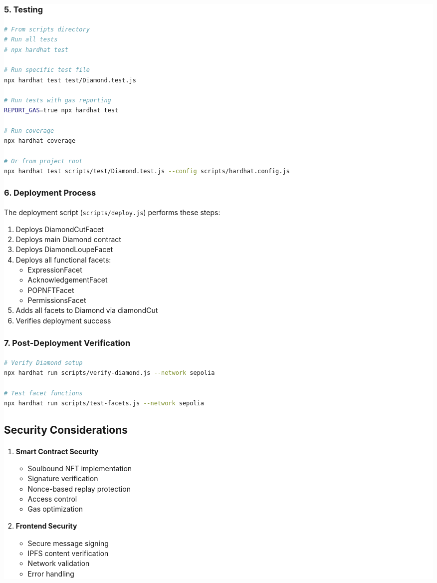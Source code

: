 ### 5. Testing
```bash
# From scripts directory
# Run all tests
# npx hardhat test

# Run specific test file
npx hardhat test test/Diamond.test.js

# Run tests with gas reporting
REPORT_GAS=true npx hardhat test

# Run coverage
npx hardhat coverage

# Or from project root
npx hardhat test scripts/test/Diamond.test.js --config scripts/hardhat.config.js
```

### 6. Deployment Process
The deployment script (`scripts/deploy.js`) performs these steps:
1. Deploys DiamondCutFacet
2. Deploys main Diamond contract
3. Deploys DiamondLoupeFacet
4. Deploys all functional facets:
   - ExpressionFacet
   - AcknowledgementFacet
   - POPNFTFacet
   - PermissionsFacet
5. Adds all facets to Diamond via diamondCut
6. Verifies deployment success

### 7. Post-Deployment Verification
```bash
# Verify Diamond setup
npx hardhat run scripts/verify-diamond.js --network sepolia

# Test facet functions
npx hardhat run scripts/test-facets.js --network sepolia
```

## Security Considerations

1. **Smart Contract Security**
   - Soulbound NFT implementation
   - Signature verification
   - Nonce-based replay protection
   - Access control
   - Gas optimization

2. **Frontend Security**
   - Secure message signing
   - IPFS content verification
   - Network validation
   - Error handling
